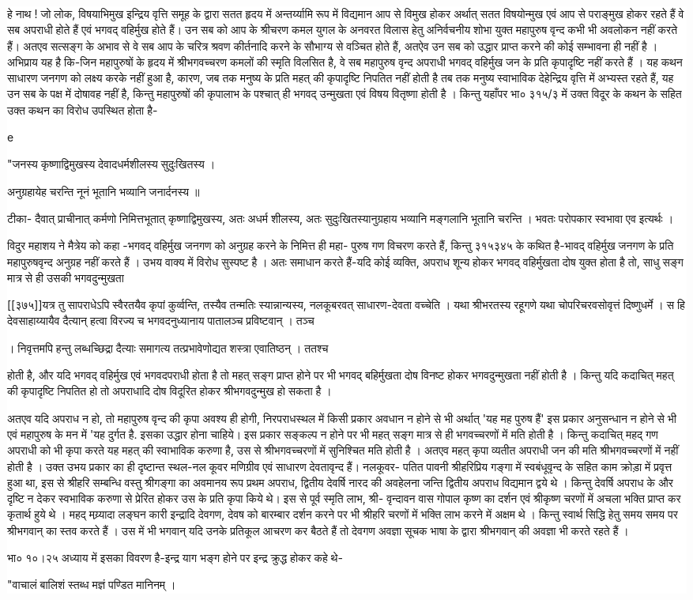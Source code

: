 हे नाथ ! जो लोक, विषयाभिमुख इन्द्रिय वृत्ति समूह के द्वारा सतत हृदय में अन्तर्य्यामि रूप में विद्यमान आप से विमुख होकर अर्थात् सतत विषयोन्मुख एवं आप से पराङ्मुख होकर रहते हैं वे सब अपराधी होते हैं एवं भगवद् वहिर्मुख होते हैं। उन सब को आप के श्रीचरण कमल युगल के अनवरत विलास हेतु अनिर्वचनीय शोभा युक्त महापुरुष वृन्द कभी भी अवलोकन नहीं करते हैं। अतएव सत्सङ्ग के अभाव से वे सब आप के चरित्र श्रवण कीर्तनादि करने के सौभाग्य से वञ्चित होते हैं, अतऐव उन सब को उद्धार प्राप्त करने की कोई सम्भावना ही नहीं है । अभिप्राय यह है कि-जिन महापुरुषों के हृदय में श्रीभगवच्चरण कमलों की स्मृति विलसित है, वे सब महापुरुष वृन्द अपराधी भगवद् वहिर्मुख जन के प्रति कृपादृष्टि नहीं करते हैं । यह कथन साधारण जनगण को लक्ष्य करके नहीं हुआ है, कारण, जब तक मनुष्य के प्रति महत् की कृपादृष्टि निपतित नहीं होती है तब तक मनुष्य स्वाभाविक देहेन्द्रिय वृत्ति में अभ्यस्त रहते हैं, यह उन सब के पक्ष में दोषावह नहीं है, किन्तु महापुरुषों की कृपालाभ के पश्चात् ही भगवद् उन्मुखता एवं विषय वितृष्णा होती है । किन्तु यहाँपर भा० ३१५/३ में उक्त विदूर के कथन के सहित उक्त कथन का विरोध उपस्थित होता है- 

e 

"जनस्य कृष्णाद्विमुखस्य देवादधर्मशीलस्य सुदुःखितस्य । 

अनुग्रहायेह चरन्ति नूनं भूतानि भव्यानि जनार्दनस्य ॥ 

टीका- दैवात् प्राचीनात् कर्मणो निमित्तभूतात् कृष्णाद्विमुखस्य, अतः अधर्म शीलस्य, अतः सुदुःखितस्यानुग्रहाय भव्यानि मङ्गलानि भूतानि चरन्ति । भवतः परोपकार स्वभावा एव इत्यर्थः । 

विदुर महाशय ने मैत्रेय को कहा -भगवद् वहिर्मुख जनगण को अनुग्रह करने के निमित्त ही महा- पुरुष गण विचरण करते हैं, किन्तु ३१५३४५ के कथित है-भावद् वहिर्मुख जनगण के प्रति महापुरुषवृन्द अनुग्रह नहीं करते हैं । उभय वाक्य में विरोध सुस्पष्ट है । अतः समाधान करते हैं-यदि कोई व्यक्ति, अपराध शून्य होकर भगवद् वहिर्मुखता दोष युक्त होता है तो, साधु सङ्ग मात्र से ही उसकी भगवदुन्मुखता 



[[३७५]]यत्र तु सापराधेऽपि स्वैरतयैव कृपां कुर्व्वन्ति, तस्यैव तन्मतिः स्यान्नान्यस्य, नलकूबरवत् साधारण-देवता वच्चेति । यथा श्रीभरतस्य रहूगणे यथा चोपरिचरवसोवृत्तं दिष्णुधर्मे । स हि देवसाहाय्यायैव दैत्यान् हत्वा विरज्य च भगवदनुध्यानाय पातालञ्च प्रविष्टवान् । तञ्च 

। निवृत्तमपि हन्तु लब्धच्छिद्रा दैत्याः समागत्य तत्प्रभावेणोद्यत शस्त्रा एवातिष्ठन् । ततश्च 

होती है, और यदि भगवद् वहिर्मुख एवं भगवदपराधी होता है तो महत् सङ्ग प्राप्त होने पर भी भगवद् बहिर्मुखता दोष विनष्ट होकर भगवदुन्मुखता नहीं होती है । किन्तु यदि कदाचित् महत् की कृपादृष्टि निपतित हो तो अपराधादि दोष विदूरित होकर श्रीभगवदुन्मुख हो सकता है । 

अतएव यदि अपराध न हो, तो महापुरुष वृन्द की कृपा अवश्य ही होगी, निरपराधस्थल में किसी प्रकार अवधान न होने से भी अर्थात् 'यह मह पुरुष हैं' इस प्रकार अनुसन्धान न होने से भी एवं महापुरुष के मन में 'यह दुर्गत है. इसका उद्धार होना चाहिये। इस प्रकार सङ्कल्प न होने पर भी महत् सङ्ग मात्र से ही भगवच्चरणों में मति होती है । किन्तु कदाचित् महद् गण अपराधी को भी कृपा करते यह महत् की स्वाभाविक करुणा है, उस से श्रीभगवच्चरणों में सुनिश्चित मति होती है । अतएव महत् कृपा व्यतीत अपराधी जन की मति श्रीभगवच्चरणों में नहीं होती है । उक्त उभय प्रकार का ही दृष्टान्त स्थल-नल कूवर मणिग्रीव एवं साधारण देवतावृन्द हैं। नलकूवर- पतित पावनी श्रीहरिप्रिय गङ्गा में स्वबंधूवृन्द के सहित काम क्रोड़ा में प्रवृत्त हुआ था, इस से श्रीहरि सम्बन्धि वस्तु श्रीगङ्गा का अवमानय रूप प्रथम अपराध, द्वितीय देवर्षि नारद की अवहेलना जन्ति द्वितीय अपराध विद्यमान द्वये थे । किन्तु देवर्षि अपराध के और दृष्टि न देकर स्वभाविक करुणा से प्रेरित होकर उस के प्रति कृपा किये थे। इस से पूर्व स्मृति लाभ, श्री- वृन्दावन वास गोपाल कृष्ण का दर्शन एवं श्रीकृष्ण चरणों में अचला भक्ति प्राप्त कर कृतार्थ हुये थे । महद् मय्र्यादा लङ्घन कारी इन्द्रादि देवगण, देवष को बारम्बार दर्शन करने पर भी श्रीहरि चरणों में भक्ति लाभ करने में अक्षम थे । किन्तु स्वार्थ सिद्धि हेतु समय समय पर श्रीभगवान् का स्तव करते हैं । उस में भी भगवान् यदि उनके प्रतिकूल आचरण कर बैठते हैं तो देवगण अवज्ञा सूचक भाषा के द्वारा श्रीभगवान् की अवज्ञा भी करते रहते हैं । 

भा० १०।२५ अध्याय में इसका विवरण है-इन्द्र याग भङ्ग होने पर इन्द्र क्रुद्ध होकर कहे थे- 

"वाचालं बालिशं स्तब्ध मज्ञं पण्डित मानिनम् । 
